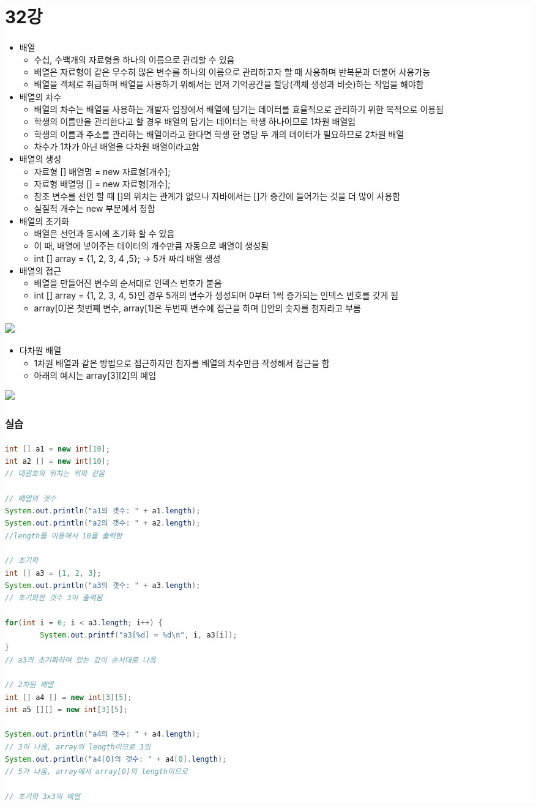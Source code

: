 # 32강
- 배열
	- 수십, 수백개의 자료형을 하나의 이름으로 관리할 수 있음
	- 배열은 자료형이 같은 무수히 많은 변수를 하나의 이름으로 관리하고자 할 때 사용하며 반복문과 더불어 사용가능
	- 배열을 객체로 취급하며 배열을 사용하기 위해서는 먼저 기억공간을 할당(객체 생성과 비슷)하는 작업을 해야함
- 배열의 차수
	- 배열의 차수는 배열을 사용하는 개발자 입장에서 배열에 담기는 데이터를 효율적으로 관리하기 위한 목적으로 이용됨
	- 학생의 이름만을 관리한다고 할 경우 배열의 담기는 데이터는 학생 하나이므로 1차원 배열임 
	- 학생의 이름과 주소를 관리하는 배열이라고 한다면 학생 한 명당 두 개의 데이터가 필요하므로 2차원 배열
	- 차수가 1차가 아닌 배열을 다차원 배열이라고함
- 배열의 생성
	- 자료형 [] 배열명 = new 자료형[개수];
	- 자료형 배열명 [] = new 자료형[개수];
	- 참조 변수를 선언 할 때 []의 위치는 관계가 없으나 자바에서는 []가 중간에 들어가는 것을 더 많이 사용함
	- 실질적 개수는 new 부분에서 정함
- 배열의 초기화
	- 배열은 선언과 동시에 초기화 할 수 있음
	- 이 때, 배열에 넣어주는 데이터의 개수만큼 자동으로 배열이 생성됨
	- int [] array = {1, 2, 3, 4 ,5}; -> 5개 짜리 배열 생성
- 배열의 접근
	- 배열을 만들어진 변수의 순서대로 인덱스 번호가 붙음
	- int [] array = {1, 2, 3, 4, 5}인 경우 5개의 변수가 생성되며 0부터 1씩 증가되는 인덱스 번호를 갖게 됨
	- array[0]은 첫번째 변수, array[1]은 두번째 변수에 접근을 하며 []안의 숫자를 첨자라고 부름
<img src="https://user-images.githubusercontent.com/32586985/86744512-a11d1b00-c074-11ea-85d1-028c122cc3c7.PNG">

- 다차원 배열
	- 1차원 배열과 같은 방법으로 접근하지만 첨자를 배열의 차수만큼 작성해서 접근을 함
	- 아래의 예시는 array[3][2]의 예임
<img src="https://user-images.githubusercontent.com/32586985/86744748-c9a51500-c074-11ea-943b-5df2ed524a06.PNG">

### 실습
```Java
int [] a1 = new int[10];
int a2 [] = new int[10];
// 대괄호의 위치는 위와 같음

// 배열의 갯수
System.out.println("a1의 갯수: " + a1.length);
System.out.println("a2의 갯수: " + a2.length);
//length를 이용해서 10을 출력함

// 초기화
int [] a3 = {1, 2, 3};
System.out.println("a3의 갯수: " + a3.length);
// 초기화한 갯수 3이 출력됨

for(int i = 0; i < a3.length; i++) {
		System.out.printf("a3[%d] = %d\n", i, a3[i]);
}
// a3의 초기화하여 있는 값이 순서대로 나옴

// 2차원 배열
int [] a4 [] = new int[3][5];
int a5 [][] = new int[3][5];

System.out.println("a4의 갯수: " + a4.length);
// 3이 나옴, array의 length이므로 3임
System.out.println("a4[0]의 갯수: " + a4[0].length);
// 5가 나옴, array에서 array[0]의 length이므로 

// 초기화 3x3의 배열
```